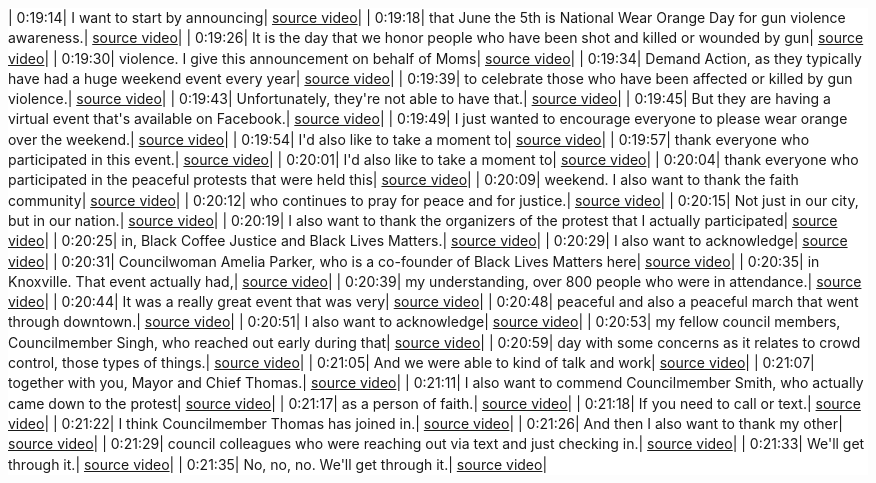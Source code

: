 | 0:19:14| I want to start by announcing| [source video](https://archive.org/details/city-council-r-265-200602?start=1154)|
| 0:19:18| that June the 5th is National Wear Orange Day for gun violence awareness.| [source video](https://archive.org/details/city-council-r-265-200602?start=1158)|
| 0:19:26| It is the day that we honor people who have been shot and killed or wounded by gun| [source video](https://archive.org/details/city-council-r-265-200602?start=1166)|
| 0:19:30| violence. I give this announcement on behalf of Moms| [source video](https://archive.org/details/city-council-r-265-200602?start=1170)|
| 0:19:34| Demand Action, as they typically have had a huge weekend event every year| [source video](https://archive.org/details/city-council-r-265-200602?start=1174)|
| 0:19:39| to celebrate those who have been affected or killed by gun violence.| [source video](https://archive.org/details/city-council-r-265-200602?start=1179)|
| 0:19:43| Unfortunately, they're not able to have that.| [source video](https://archive.org/details/city-council-r-265-200602?start=1183)|
| 0:19:45| But they are having a virtual event that's available on Facebook.| [source video](https://archive.org/details/city-council-r-265-200602?start=1185)|
| 0:19:49| I just wanted to encourage everyone to please wear orange over the weekend.| [source video](https://archive.org/details/city-council-r-265-200602?start=1189)|
| 0:19:54| I'd also like to take a moment to| [source video](https://archive.org/details/city-council-r-265-200602?start=1194)|
| 0:19:57| thank everyone who participated in this event.| [source video](https://archive.org/details/city-council-r-265-200602?start=1197)|
| 0:20:01| I'd also like to take a moment to| [source video](https://archive.org/details/city-council-r-265-200602?start=1201)|
| 0:20:04| thank everyone who participated in the peaceful protests that were held this| [source video](https://archive.org/details/city-council-r-265-200602?start=1204)|
| 0:20:09| weekend. I also want to thank the faith community| [source video](https://archive.org/details/city-council-r-265-200602?start=1209)|
| 0:20:12| who continues to pray for peace and for justice.| [source video](https://archive.org/details/city-council-r-265-200602?start=1212)|
| 0:20:15| Not just in our city, but in our nation.| [source video](https://archive.org/details/city-council-r-265-200602?start=1215)|
| 0:20:19| I also want to thank the organizers of the protest that I actually participated| [source video](https://archive.org/details/city-council-r-265-200602?start=1219)|
| 0:20:25| in, Black Coffee Justice and Black Lives Matters.| [source video](https://archive.org/details/city-council-r-265-200602?start=1225)|
| 0:20:29| I also want to acknowledge| [source video](https://archive.org/details/city-council-r-265-200602?start=1229)|
| 0:20:31| Councilwoman Amelia Parker, who is a co-founder of Black Lives Matters here| [source video](https://archive.org/details/city-council-r-265-200602?start=1231)|
| 0:20:35| in Knoxville. That event actually had,| [source video](https://archive.org/details/city-council-r-265-200602?start=1235)|
| 0:20:39| my understanding, over 800 people who were in attendance.| [source video](https://archive.org/details/city-council-r-265-200602?start=1239)|
| 0:20:44| It was a really great event that was very| [source video](https://archive.org/details/city-council-r-265-200602?start=1244)|
| 0:20:48| peaceful and also a peaceful march that went through downtown.| [source video](https://archive.org/details/city-council-r-265-200602?start=1248)|
| 0:20:51| I also want to acknowledge| [source video](https://archive.org/details/city-council-r-265-200602?start=1251)|
| 0:20:53| my fellow council members, Councilmember Singh, who reached out early during that| [source video](https://archive.org/details/city-council-r-265-200602?start=1253)|
| 0:20:59| day with some concerns as it relates to crowd control, those types of things.| [source video](https://archive.org/details/city-council-r-265-200602?start=1259)|
| 0:21:05| And we were able to kind of talk and work| [source video](https://archive.org/details/city-council-r-265-200602?start=1265)|
| 0:21:07| together with you, Mayor and Chief Thomas.| [source video](https://archive.org/details/city-council-r-265-200602?start=1267)|
| 0:21:11| I also want to commend Councilmember Smith, who actually came down to the protest| [source video](https://archive.org/details/city-council-r-265-200602?start=1271)|
| 0:21:17| as a person of faith.| [source video](https://archive.org/details/city-council-r-265-200602?start=1277)|
| 0:21:18| If you need to call or text.| [source video](https://archive.org/details/city-council-r-265-200602?start=1278)|
| 0:21:22| I think Councilmember Thomas has joined in.| [source video](https://archive.org/details/city-council-r-265-200602?start=1282)|
| 0:21:26| And then I also want to thank my other| [source video](https://archive.org/details/city-council-r-265-200602?start=1286)|
| 0:21:29| council colleagues who were reaching out via text and just checking in.| [source video](https://archive.org/details/city-council-r-265-200602?start=1289)|
| 0:21:33| We'll get through it.| [source video](https://archive.org/details/city-council-r-265-200602?start=1293)|
| 0:21:35| No, no, no. We'll get through it.| [source video](https://archive.org/details/city-council-r-265-200602?start=1295)|